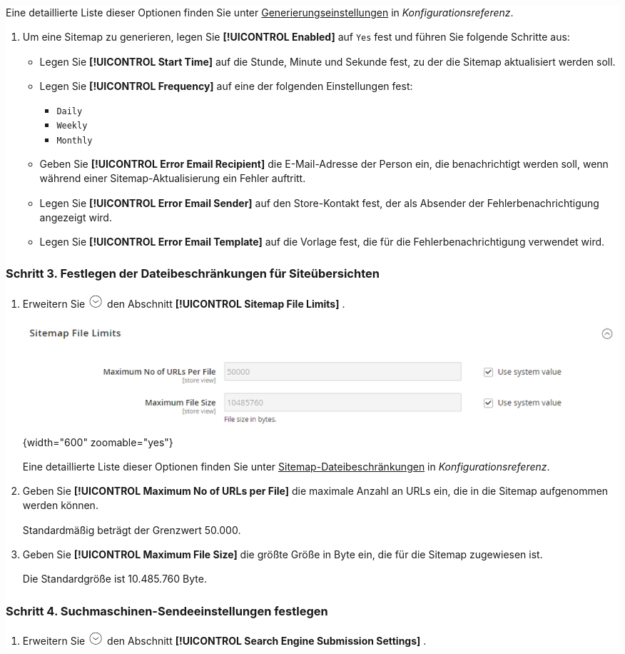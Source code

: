    Eine detaillierte Liste dieser Optionen finden Sie unter [Generierungseinstellungen](../configuration-reference/catalog/xml-sitemap.md#generation-settings) in _Konfigurationsreferenz_.

1. Um eine Sitemap zu generieren, legen Sie **[!UICONTROL Enabled]** auf `Yes` fest und führen Sie folgende Schritte aus:

   - Legen Sie **[!UICONTROL Start Time]** auf die Stunde, Minute und Sekunde fest, zu der die Sitemap aktualisiert werden soll.

   - Legen Sie **[!UICONTROL Frequency]** auf eine der folgenden Einstellungen fest:

      - `Daily`
      - `Weekly`
      - `Monthly`

   - Geben Sie **[!UICONTROL Error Email Recipient]** die E-Mail-Adresse der Person ein, die benachrichtigt werden soll, wenn während einer Sitemap-Aktualisierung ein Fehler auftritt.

   - Legen Sie **[!UICONTROL Error Email Sender]** auf den Store-Kontakt fest, der als Absender der Fehlerbenachrichtigung angezeigt wird.

   - Legen Sie **[!UICONTROL Error Email Template]** auf die Vorlage fest, die für die Fehlerbenachrichtigung verwendet wird.

### Schritt 3. Festlegen der Dateibeschränkungen für Siteübersichten

1. Erweitern Sie ![Erweiterungsauswahl](../assets/icon-display-expand.png) den Abschnitt **[!UICONTROL Sitemap File Limits]** .

   ![Katalogkonfiguration - Dateibeschränkungen für XML-Sitemaps](../configuration-reference/catalog/assets/xml-sitemap-sitemap-file-limits.png){width="600" zoomable="yes"}

   Eine detaillierte Liste dieser Optionen finden Sie unter [Sitemap-Dateibeschränkungen](../configuration-reference/catalog/xml-sitemap.md#sitemap-file-limits) in _Konfigurationsreferenz_.

1. Geben Sie **[!UICONTROL Maximum No of URLs per File]** die maximale Anzahl an URLs ein, die in die Sitemap aufgenommen werden können.

   Standardmäßig beträgt der Grenzwert 50.000.

1. Geben Sie **[!UICONTROL Maximum File Size]** die größte Größe in Byte ein, die für die Sitemap zugewiesen ist.

   Die Standardgröße ist 10.485.760 Byte.

### Schritt 4. Suchmaschinen-Sendeeinstellungen festlegen

1. Erweitern Sie ![Erweiterungsauswahl](../assets/icon-display-expand.png) den Abschnitt **[!UICONTROL Search Engine Submission Settings]** .


[1]: https://experienceleague.adobe.com/docs/commerce-cloud-service/user-guide/configure-store/robots-sitemap.html?lang=de
[2]: https://support.google.com/webmasters/answer/183669?hl=en
[3]: https://www.bing.com/webmasters/help/Sitemaps-3b5cf6ed